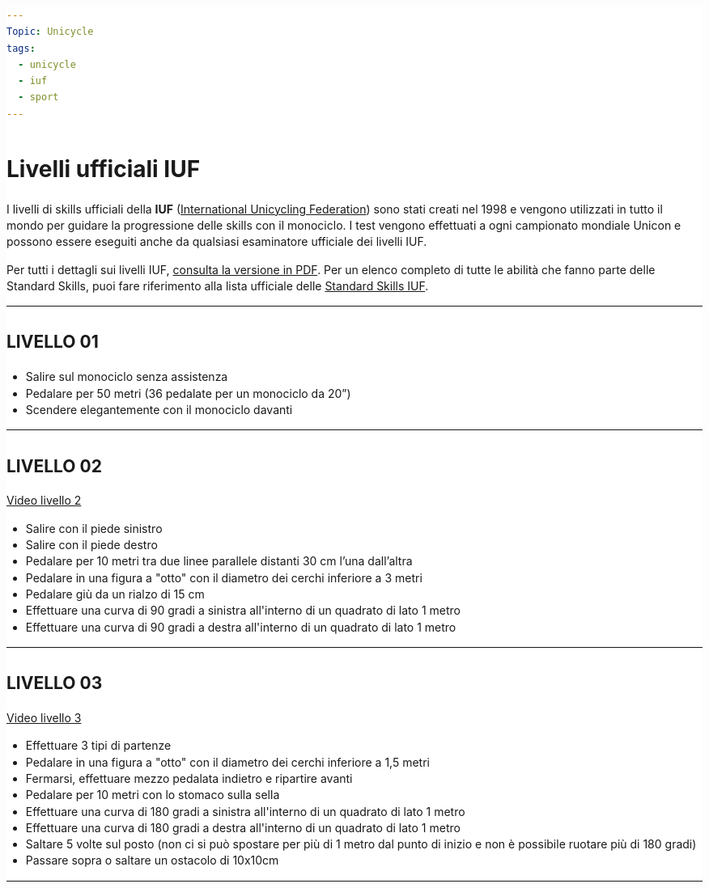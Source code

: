 ```yaml
---
Topic: Unicycle
tags:
  - unicycle
  - iuf
  - sport
---
```

# **Livelli ufficiali IUF**

I livelli di skills ufficiali della **IUF** ([International Unicycling Federation](https://unicycling.org/)) sono stati creati nel 1998 e vengono utilizzati in tutto il mondo per guidare la progressione delle skills con il monociclo. I test vengono effettuati a ogni campionato mondiale Unicon e possono essere eseguiti anche da qualsiasi esaminatore ufficiale dei livelli IUF.

Per tutti i dettagli sui livelli IUF, [consulta la versione in PDF](https://unicycling.org/files/IUF_skill_levels.pdf). Per un elenco completo di tutte le abilità che fanno parte delle Standard Skills, puoi fare riferimento alla lista ufficiale delle [Standard Skills IUF](https://unicycling.org/files/iuf-std_skills_list-2015.pdf).

---
## **LIVELLO 01**

- Salire sul monociclo senza assistenza
- Pedalare per 50 metri (36 pedalate per un monociclo da 20”)
- Scendere elegantemente con il monociclo davanti  

---
## **LIVELLO 02**
[Video livello 2](https://youtu.be/SVMDaYLku1o?t=96)

- Salire con il piede sinistro
- Salire con il piede destro
- Pedalare per 10 metri tra due linee parallele distanti 30 cm l’una dall’altra
- Pedalare in una figura a "otto" con il diametro dei cerchi inferiore a 3 metri
- Pedalare giù da un rialzo di 15 cm
- Effettuare una curva di 90 gradi a sinistra all'interno di un quadrato di lato 1 metro
- Effettuare una curva di 90 gradi a destra all'interno di un quadrato di lato 1 metro

---
## **LIVELLO 03**
[Video livello 3](https://youtu.be/SVMDaYLku1o?t=236)

- Effettuare 3 tipi di partenze
- Pedalare in una figura a "otto" con il diametro dei cerchi inferiore a 1,5 metri
- Fermarsi, effettuare mezzo pedalata indietro e ripartire avanti
- Pedalare per 10 metri con lo stomaco sulla sella
- Effettuare una curva di 180 gradi a sinistra all'interno di un quadrato di lato 1 metro
- Effettuare una curva di 180 gradi a destra all'interno di un quadrato di lato 1 metro
- Saltare 5 volte sul posto (non ci si può spostare per più di 1 metro dal punto di inizio e non è possibile ruotare più di 180 gradi)
- Passare sopra o saltare un ostacolo di 10x10cm

---
